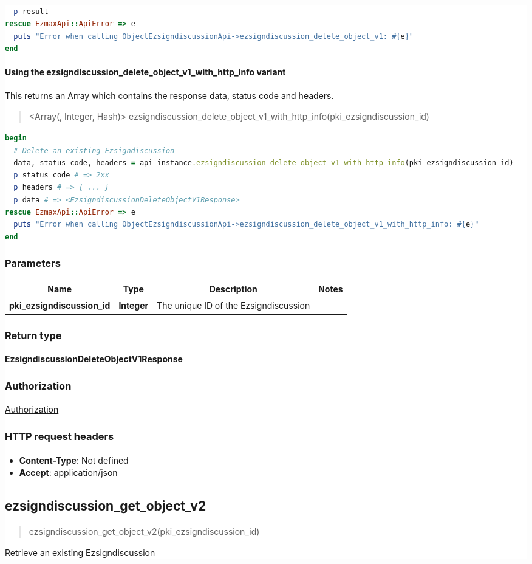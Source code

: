 ```ruby
  p result
rescue EzmaxApi::ApiError => e
  puts "Error when calling ObjectEzsigndiscussionApi->ezsigndiscussion_delete_object_v1: #{e}"
end
```

#### Using the ezsigndiscussion_delete_object_v1_with_http_info variant

This returns an Array which contains the response data, status code and headers.

> <Array(<EzsigndiscussionDeleteObjectV1Response>, Integer, Hash)> ezsigndiscussion_delete_object_v1_with_http_info(pki_ezsigndiscussion_id)

```ruby
begin
  # Delete an existing Ezsigndiscussion
  data, status_code, headers = api_instance.ezsigndiscussion_delete_object_v1_with_http_info(pki_ezsigndiscussion_id)
  p status_code # => 2xx
  p headers # => { ... }
  p data # => <EzsigndiscussionDeleteObjectV1Response>
rescue EzmaxApi::ApiError => e
  puts "Error when calling ObjectEzsigndiscussionApi->ezsigndiscussion_delete_object_v1_with_http_info: #{e}"
end
```

### Parameters

| Name | Type | Description | Notes |
| ---- | ---- | ----------- | ----- |
| **pki_ezsigndiscussion_id** | **Integer** | The unique ID of the Ezsigndiscussion |  |

### Return type

[**EzsigndiscussionDeleteObjectV1Response**](EzsigndiscussionDeleteObjectV1Response.md)

### Authorization

[Authorization](../README.md#Authorization)

### HTTP request headers

- **Content-Type**: Not defined
- **Accept**: application/json


## ezsigndiscussion_get_object_v2

> <EzsigndiscussionGetObjectV2Response> ezsigndiscussion_get_object_v2(pki_ezsigndiscussion_id)

Retrieve an existing Ezsigndiscussion
